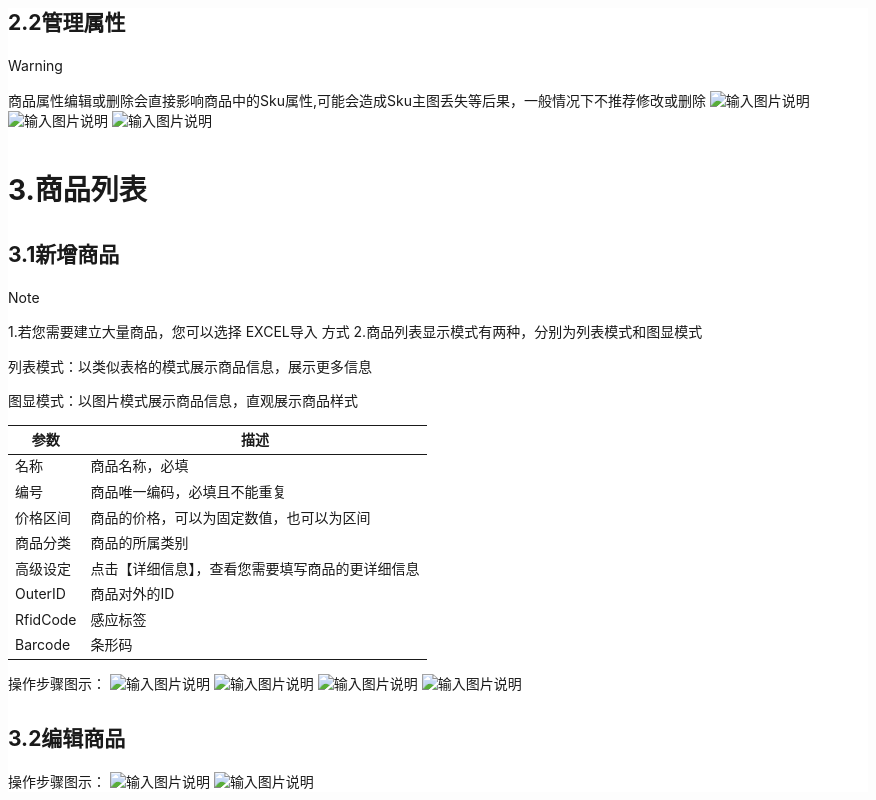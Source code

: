 ## 2.2管理属性
Warning

商品属性编辑或删除会直接影响商品中的Sku属性,可能会造成Sku主图丢失等后果，一般情况下不推荐修改或删除
![输入图片说明](https://images.gitee.com/uploads/images/2021/0521/155211_03267bbe_8867015.png "屏幕截图.png")
![输入图片说明](https://images.gitee.com/uploads/images/2021/0521/155317_58f526b4_8867015.png "屏幕截图.png")
![输入图片说明](https://images.gitee.com/uploads/images/2021/0521/155521_975f314e_8867015.png "屏幕截图.png")

# 3.商品列表

## 3.1新增商品
Note

1.若您需要建立大量商品，您可以选择 EXCEL导入 方式
2.商品列表显示模式有两种，分别为列表模式和图显模式

列表模式：以类似表格的模式展示商品信息，展示更多信息

图显模式：以图片模式展示商品信息，直观展示商品样式

| 参数  | 描述  |
|---|---|
|名称   | 商品名称，必填  |
| 编号  | 商品唯一编码，必填且不能重复 |
| 价格区间  | 商品的价格，可以为固定数值，也可以为区间  |
| 商品分类  | 商品的所属类别  |
| 高级设定  | 点击【详细信息】，查看您需要填写商品的更详细信息  |
| OuterID  | 商品对外的ID  |
| RfidCode  | 感应标签  |
| Barcode  | 条形码  |


操作步骤图示：
![输入图片说明](https://images.gitee.com/uploads/images/2021/0521/160620_2d98a7ca_8867015.png "屏幕截图.png")
![输入图片说明](https://images.gitee.com/uploads/images/2021/0521/160933_b469c44e_8867015.png "屏幕截图.png")
![输入图片说明](https://images.gitee.com/uploads/images/2021/0521/161323_3078e220_8867015.png "屏幕截图.png")
![输入图片说明](https://images.gitee.com/uploads/images/2021/0521/161516_c626a826_8867015.png "屏幕截图.png")


## 3.2编辑商品
操作步骤图示：
![输入图片说明](https://images.gitee.com/uploads/images/2021/0521/161730_1456e7bc_8867015.png "屏幕截图.png")
![输入图片说明](https://images.gitee.com/uploads/images/2021/0521/161902_a1d2b6d7_8867015.png "屏幕截图.png")
